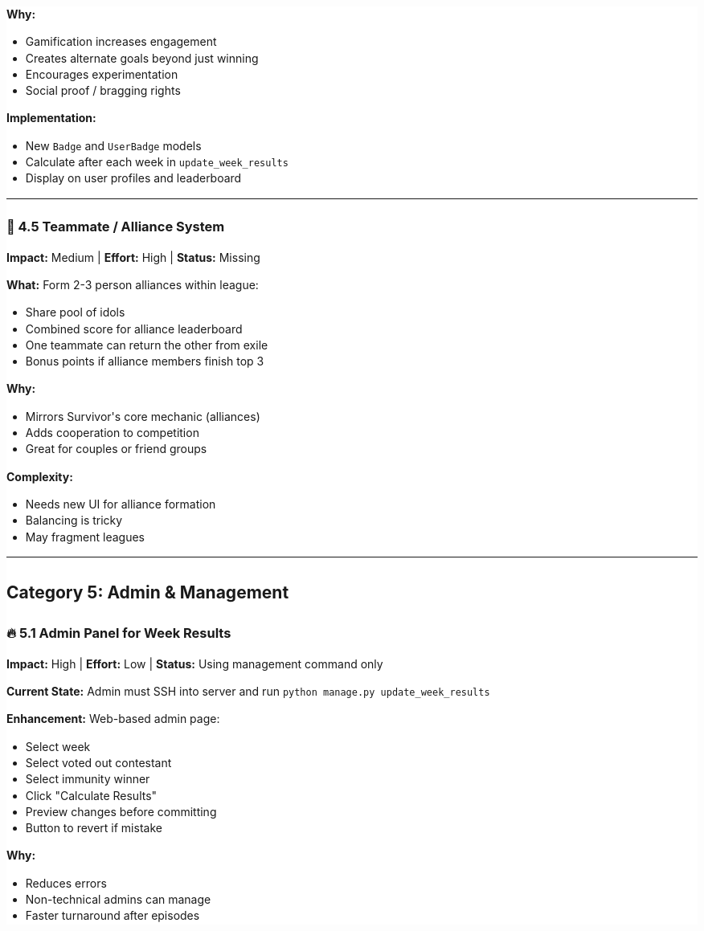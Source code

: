**Why:**
- Gamification increases engagement
- Creates alternate goals beyond just winning
- Encourages experimentation
- Social proof / bragging rights

**Implementation:**
- New `Badge` and `UserBadge` models
- Calculate after each week in `update_week_results`
- Display on user profiles and leaderboard

---

### 🔧 4.5 Teammate / Alliance System
**Impact:** Medium | **Effort:** High | **Status:** Missing

**What:**
Form 2-3 person alliances within league:
- Share pool of idols
- Combined score for alliance leaderboard
- One teammate can return the other from exile
- Bonus points if alliance members finish top 3

**Why:**
- Mirrors Survivor's core mechanic (alliances)
- Adds cooperation to competition
- Great for couples or friend groups

**Complexity:** 
- Needs new UI for alliance formation
- Balancing is tricky
- May fragment leagues

---

## Category 5: Admin & Management

### 🔥 5.1 Admin Panel for Week Results
**Impact:** High | **Effort:** Low | **Status:** Using management command only

**Current State:**
Admin must SSH into server and run `python manage.py update_week_results`

**Enhancement:**
Web-based admin page:
- Select week
- Select voted out contestant
- Select immunity winner
- Click "Calculate Results"
- Preview changes before committing
- Button to revert if mistake

**Why:**
- Reduces errors
- Non-technical admins can manage
- Faster turnaround after episodes
